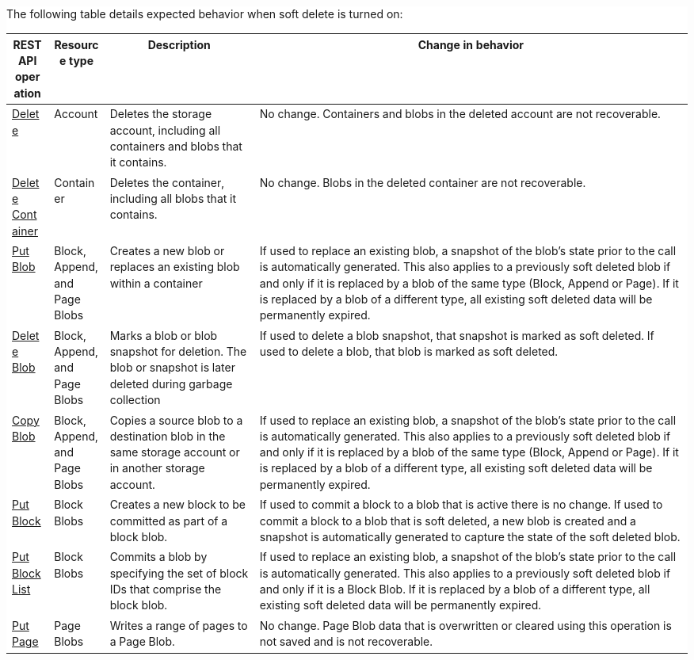 The following table details expected behavior when soft delete is turned on:

| REST API operation                                                                                                | Resource type                 | Description                                                                                                 | Change in behavior                                                                                                                                                                                                                                                                                                                                                   |
|-------------------------------------------------------------------------------------------------------------------|-------------------------------|-------------------------------------------------------------------------------------------------------------|----------------------------------------------------------------------------------------------------------------------------------------------------------------------------------------------------------------------------------------------------------------------------------------------------------------------------------------------------------------------|
| [Delete](/rest/api/storagerp/StorageAccounts/Delete)              | Account                       | Deletes the storage account, including all containers and blobs that it contains.                           | No change. Containers and blobs in the deleted account are not recoverable.                                                                                                                                                                                                                                                                                          |
| [Delete Container](/rest/api/storageservices/fileservices/delete-container)       | Container                     | Deletes the container, including all blobs that it contains.                                                | No change. Blobs in the deleted container are not recoverable.                                                                                                                                                                                                                                                                                                       |
| [Put Blob](/rest/api/storageservices/fileservices/put-blob)                       | Block, Append, and Page Blobs | Creates a new blob or replaces an existing blob within a container                                          | If used to replace an existing blob, a snapshot of the blob’s state prior to the call is automatically generated. This also applies to a previously soft deleted blob if and only if it is replaced by a blob of the same type (Block, Append or Page). If it is replaced by a blob of a different type, all existing soft deleted data will be permanently expired. |
| [Delete Blob](/rest/api/storageservices/fileservices/delete-blob)                 | Block, Append, and Page Blobs | Marks a blob or blob snapshot for deletion. The blob or snapshot is later deleted during garbage collection | If used to delete a blob snapshot, that snapshot is marked as soft deleted. If used to delete a blob, that blob is marked as soft deleted.                                                                                                                                                                                                                           |
| [Copy Blob](/rest/api/storageservices/fileservices/copy-blob)                     | Block, Append, and Page Blobs | Copies a source blob to a destination blob in the same storage account or in another storage account.       | If used to replace an existing blob, a snapshot of the blob’s state prior to the call is automatically generated. This also applies to a previously soft deleted blob if and only if it is replaced by a blob of the same type (Block, Append or Page). If it is replaced by a blob of a different type, all existing soft deleted data will be permanently expired. |
| [Put Block](/rest/api/storageservices/put-block)                                  | Block Blobs                   | Creates a new block to be committed as part of a block blob.                                                | If used to commit a block to a blob that is active there is no change. If used to commit a block to a blob that is soft deleted, a new blob is created and a snapshot is automatically generated to capture the state of the soft deleted blob.                                                                                                                      |
| [Put Block List](/rest/api/storageservices/fileservices/put-block-list)           | Block Blobs                   | Commits a blob by specifying the set of block IDs that comprise the block blob.                             | If used to replace an existing blob, a snapshot of the blob’s state prior to the call is automatically generated. This also applies to a previously soft deleted blob if and only if it is a Block Blob. If it is replaced by a blob of a different type, all existing soft deleted data will be permanently expired.                                                |
| [Put Page](/rest/api/storageservices/fileservices/put-page)                       | Page Blobs                    | Writes a range of pages to a Page Blob.                                                                     | No change. Page Blob data that is overwritten or cleared using this operation is not saved and is not recoverable.                                                                                                                                                                                                                                                   |